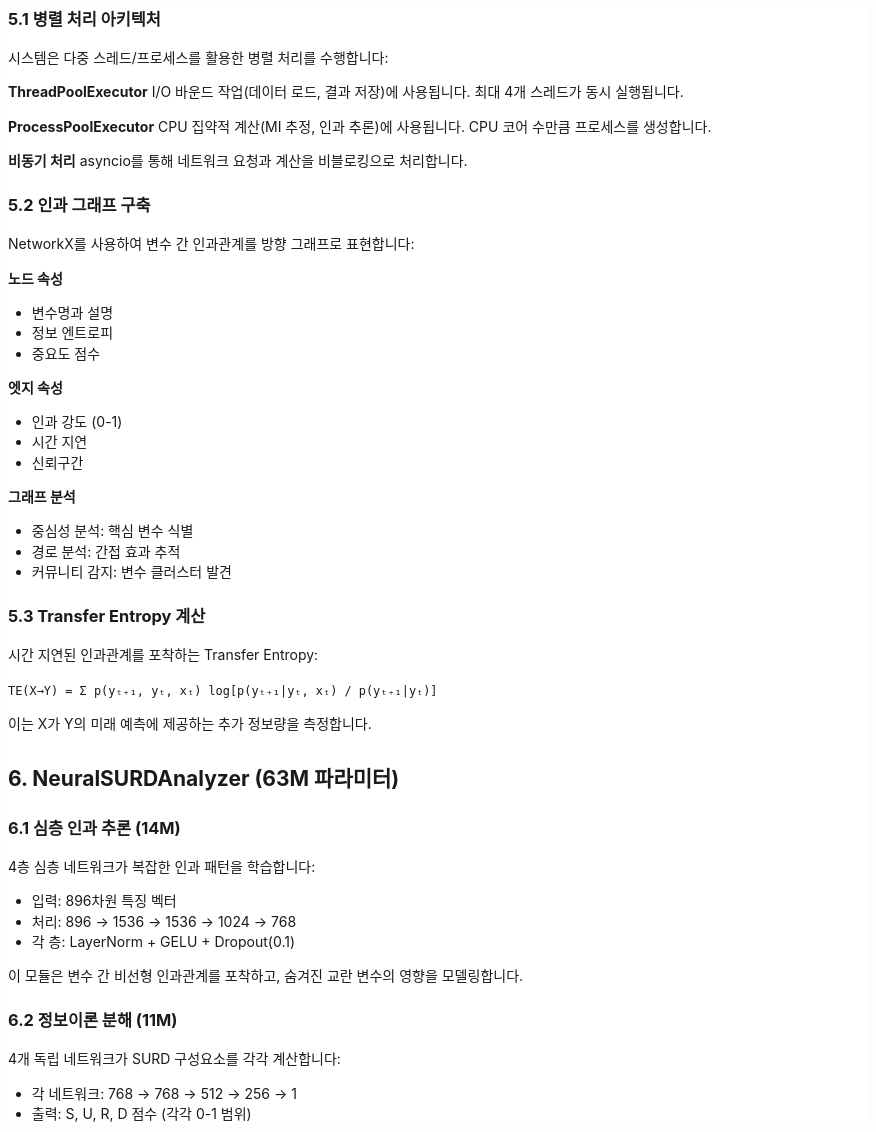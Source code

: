 ### 5.1 병렬 처리 아키텍처

시스템은 다중 스레드/프로세스를 활용한 병렬 처리를 수행합니다:

**ThreadPoolExecutor**
I/O 바운드 작업(데이터 로드, 결과 저장)에 사용됩니다. 최대 4개 스레드가 동시 실행됩니다.

**ProcessPoolExecutor**
CPU 집약적 계산(MI 추정, 인과 추론)에 사용됩니다. CPU 코어 수만큼 프로세스를 생성합니다.

**비동기 처리**
asyncio를 통해 네트워크 요청과 계산을 비블로킹으로 처리합니다.

### 5.2 인과 그래프 구축

NetworkX를 사용하여 변수 간 인과관계를 방향 그래프로 표현합니다:

**노드 속성**
- 변수명과 설명
- 정보 엔트로피
- 중요도 점수

**엣지 속성**
- 인과 강도 (0-1)
- 시간 지연
- 신뢰구간

**그래프 분석**
- 중심성 분석: 핵심 변수 식별
- 경로 분석: 간접 효과 추적
- 커뮤니티 감지: 변수 클러스터 발견

### 5.3 Transfer Entropy 계산

시간 지연된 인과관계를 포착하는 Transfer Entropy:
```
TE(X→Y) = Σ p(yₜ₊₁, yₜ, xₜ) log[p(yₜ₊₁|yₜ, xₜ) / p(yₜ₊₁|yₜ)]
```

이는 X가 Y의 미래 예측에 제공하는 추가 정보량을 측정합니다.

## 6. NeuralSURDAnalyzer (63M 파라미터)

### 6.1 심층 인과 추론 (14M)

4층 심층 네트워크가 복잡한 인과 패턴을 학습합니다:
- 입력: 896차원 특징 벡터
- 처리: 896 → 1536 → 1536 → 1024 → 768
- 각 층: LayerNorm + GELU + Dropout(0.1)

이 모듈은 변수 간 비선형 인과관계를 포착하고, 숨겨진 교란 변수의 영향을 모델링합니다.

### 6.2 정보이론 분해 (11M)

4개 독립 네트워크가 SURD 구성요소를 각각 계산합니다:
- 각 네트워크: 768 → 768 → 512 → 256 → 1
- 출력: S, U, R, D 점수 (각각 0-1 범위)

